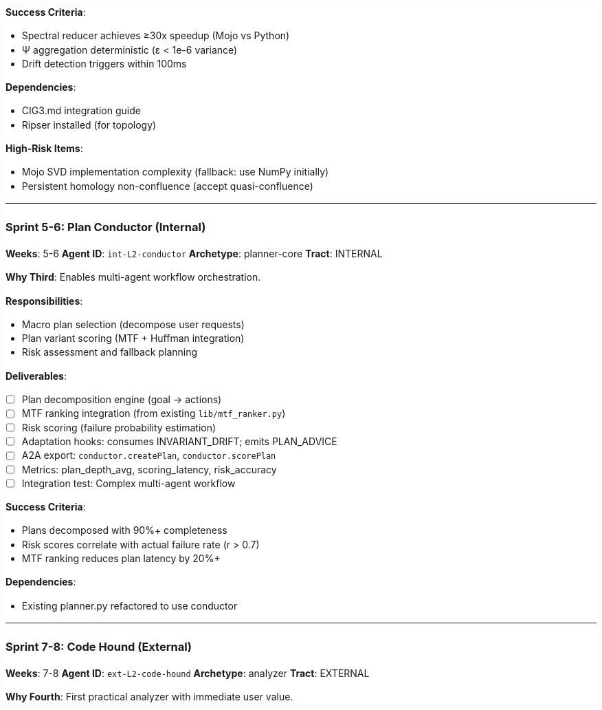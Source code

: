 **Success Criteria**:
- Spectral reducer achieves ≥30x speedup (Mojo vs Python)
- Ψ aggregation deterministic (ε < 1e-6 variance)
- Drift detection triggers within 100ms

**Dependencies**:
- CIG3.md integration guide
- Ripser installed (for topology)

**High-Risk Items**:
- Mojo SVD implementation complexity (fallback: use NumPy initially)
- Persistent homology non-confluence (accept quasi-confluence)

---

### Sprint 5-6: Plan Conductor (Internal)
**Weeks**: 5-6
**Agent ID**: `int-L2-conductor`
**Archetype**: planner-core
**Tract**: INTERNAL

**Why Third**: Enables multi-agent workflow orchestration.

**Responsibilities**:
- Macro plan selection (decompose user requests)
- Plan variant scoring (MTF + Huffman integration)
- Risk assessment and fallback planning

**Deliverables**:
- [ ] Plan decomposition engine (goal → actions)
- [ ] MTF ranking integration (from existing `lib/mtf_ranker.py`)
- [ ] Risk scoring (failure probability estimation)
- [ ] Adaptation hooks: consumes INVARIANT_DRIFT; emits PLAN_ADVICE
- [ ] A2A export: `conductor.createPlan`, `conductor.scorePlan`
- [ ] Metrics: plan_depth_avg, scoring_latency, risk_accuracy
- [ ] Integration test: Complex multi-agent workflow

**Success Criteria**:
- Plans decomposed with 90%+ completeness
- Risk scores correlate with actual failure rate (r > 0.7)
- MTF ranking reduces plan latency by 20%+

**Dependencies**:
- Existing planner.py refactored to use conductor

---

### Sprint 7-8: Code Hound (External)
**Weeks**: 7-8
**Agent ID**: `ext-L2-code-hound`
**Archetype**: analyzer
**Tract**: EXTERNAL

**Why Fourth**: First practical analyzer with immediate user value.
